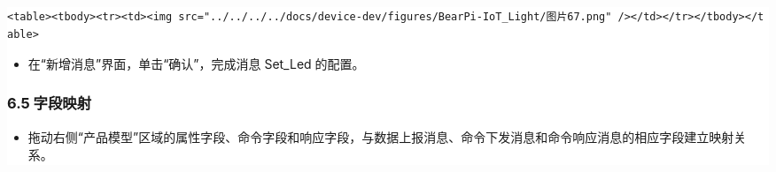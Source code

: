     <table><tbody><tr><td><img src="../../../../docs/device-dev/figures/BearPi-IoT_Light/图片67.png" /></td></tr></tbody></table>

- 在“新增消息”界面，单击“确认”，完成消息 Set_Led 的配置。
### 6.5 字段映射
- 拖动右侧“产品模型”区域的属性字段、命令字段和响应字段，与数据上报消息、命令下发消息和命令响应消息的相应字段建立映射关系。
